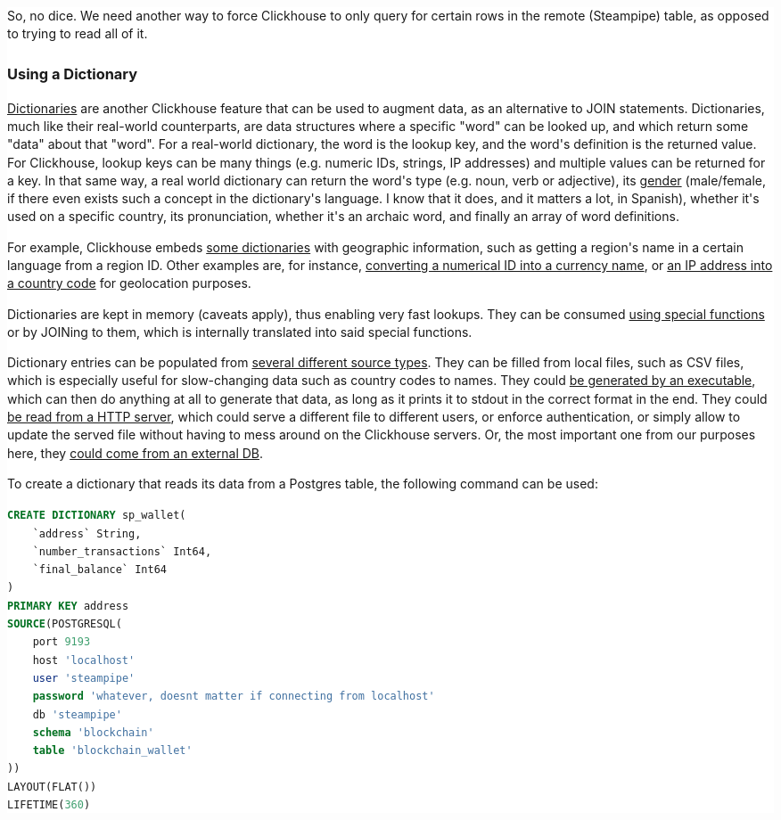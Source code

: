 So, no dice. We need another way to force Clickhouse to only query for certain rows in the remote (Steampipe) table, as opposed to trying to read all of it.

### Using a Dictionary

[Dictionaries](https://clickhouse.com/blog/faster-queries-dictionaries-clickhouse) are another Clickhouse feature that can be used to augment data, as an alternative to JOIN statements. Dictionaries, much like their real-world counterparts, are data structures where a specific "word" can be looked up, and which return some "data" about that "word". For a real-world dictionary, the word is the lookup key, and the word's definition is the returned value. For Clickhouse, lookup keys can be many things (e.g. numeric IDs, strings, IP addresses) and multiple values can be returned for a key. In that same way, a real world dictionary can return the word's type (e.g. noun, verb or adjective), its [gender](https://en.wikipedia.org/wiki/Grammatical_gender) (male/female, if there even exists such a concept in the dictionary's language. I know that it does, and it matters a lot, in Spanish), whether it's used on a specific country, its pronunciation, whether it's an archaic word, and finally an array of word definitions.

For example, Clickhouse embeds [some dictionaries](https://clickhouse.com/docs/en/sql-reference/dictionaries#embedded-dictionaries) with geographic information, such as getting a region's name in a certain language from a region ID. Other examples are, for instance, [converting a numerical ID into a currency name](https://altinity.com/blog/dictionaries-explained), or [an IP address into a country code](https://clickhouse.com/docs/en/sql-reference/dictionaries#ip_trie) for geolocation purposes.

Dictionaries are kept in memory (caveats apply), thus enabling very fast lookups. They can be consumed [using special functions](https://clickhouse.com/docs/en/sql-reference/functions/ext-dict-functions) or by JOINing to them, which is internally translated into said special functions.

Dictionary entries can be populated from [several different source types](https://clickhouse.com/docs/en/sql-reference/dictionaries#dictionary-sources). They can be filled from local files, such as CSV files, which is especially useful for slow-changing data such as country codes to names. They could [be generated by an executable](https://clickhouse.com/docs/en/sql-reference/dictionaries#executable), which can then do anything at all to generate that data, as long as it prints it to stdout in the correct format in the end. They could [be read from a HTTP server](https://clickhouse.com/docs/en/sql-reference/dictionaries#https), which could serve a different file to different users, or enforce authentication, or simply allow to update the served file without having to mess around on the Clickhouse servers. Or, the most important one from our purposes here, they [could come from an external DB](https://clickhouse.com/docs/en/sql-reference/dictionaries#dbms).

To create a dictionary that reads its data from a Postgres table, the following command can be used:

```sql
CREATE DICTIONARY sp_wallet(
    `address` String,
    `number_transactions` Int64,
    `final_balance` Int64
)
PRIMARY KEY address
SOURCE(POSTGRESQL(
    port 9193
    host 'localhost'
    user 'steampipe'
    password 'whatever, doesnt matter if connecting from localhost'
    db 'steampipe'
    schema 'blockchain'
    table 'blockchain_wallet'
))
LAYOUT(FLAT())
LIFETIME(360)
```
